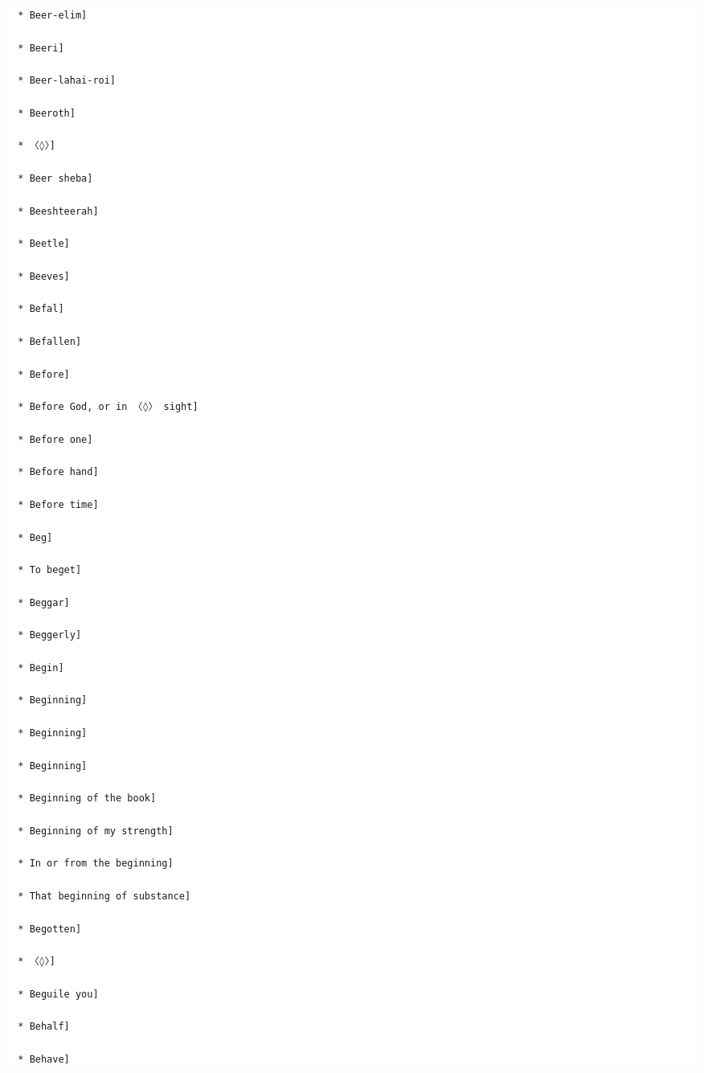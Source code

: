       * Beer-elim]

      * Beeri]

      * Beer-lahai-roi]

      * Beeroth]

      * 〈◊〉]

      * Beer sheba]

      * Beeshteerah]

      * Beetle]

      * Beeves]

      * Befal]

      * Befallen]

      * Before]

      * Before God, or in 〈◊〉 sight]

      * Before one]

      * Before hand]

      * Before time]

      * Beg]

      * To beget]

      * Beggar]

      * Beggerly]

      * Begin]

      * Beginning]

      * Beginning]

      * Beginning]

      * Beginning of the book]

      * Beginning of my strength]

      * In or from the beginning]

      * That beginning of substance]

      * Begotten]

      * 〈◊〉]

      * Beguile you]

      * Behalf]

      * Behave]
